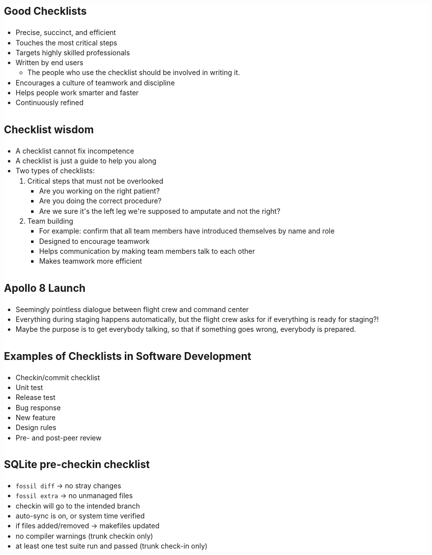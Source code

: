## Good Checklists

* Precise, succinct, and efficient
* Touches the most critical steps
* Targets highly skilled professionals
* Written by end users
  * The people who use the checklist should be involved in writing it.
* Encourages a culture of teamwork and discipline
* Helps people work smarter and faster
* Continuously refined

## Checklist wisdom

* A checklist cannot fix incompetence
* A checklist is just a guide to help you along
* Two types of checklists:
  1. Critical steps that must not be overlooked
     * Are you working on the right patient?
     * Are you doing the correct procedure?
     * Are we sure it's the left leg we're supposed to amputate and not the right?
  2. Team building
     * For example: confirm that all team members have introduced themselves by name and role
     * Designed to encourage teamwork
     * Helps communication by making team members talk to each other
     * Makes teamwork more efficient

## Apollo 8 Launch

* Seemingly pointless dialogue between flight crew and command center
* Everything during staging happens automatically, but the flight crew asks
  for if everything is ready for staging?!
* Maybe the purpose is to get everybody talking, so that if something goes
  wrong, everybody is prepared.

## Examples of Checklists in Software Development

* Checkin/commit checklist
* Unit test
* Release test
* Bug response
* New feature
* Design rules
* Pre- and post-peer review

## SQLite pre-checkin checklist

* `fossil diff` → no stray changes
* `fossil extra` → no unmanaged files
* checkin will go to the intended branch
* auto-sync is on, or system time verified
* if files added/removed → makefiles updated
* no compiler warnings (trunk checkin only)
* at least one test suite run and passed (trunk check-in only)
